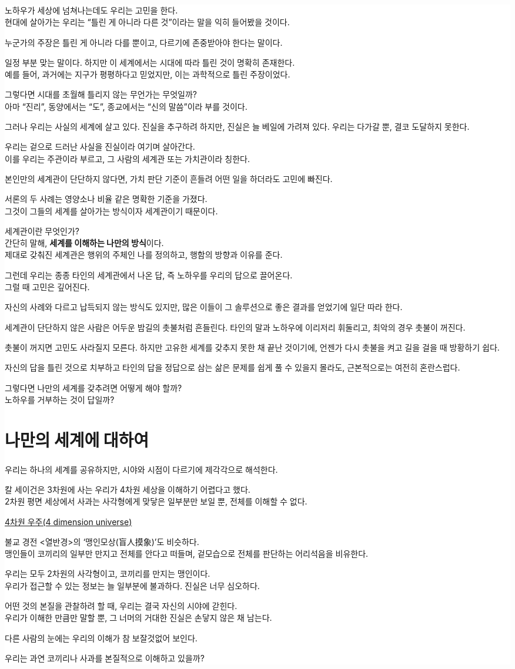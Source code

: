 노하우가 세상에 넘쳐나는데도 우리는 고민을 한다.  
현대에 살아가는 우리는 “틀린 게 아니라 다른 것”이라는 말을 익히 들어봤을 것이다.

누군가의 주장은 틀린 게 아니라 다를 뿐이고, 다르기에 존중받아야 한다는 말이다.

일정 부분 맞는 말이다. 하지만 이 세계에서는 시대에 따라 틀린 것이 명확히 존재한다.  
예를 들어, 과거에는 지구가 평평하다고 믿었지만, 이는 과학적으로 틀린 주장이었다.

그렇다면 시대를 초월해 틀리지 않는 무언가는 무엇일까?  
아마 “진리”, 동양에서는 “도”, 종교에서는 “신의 말씀”이라 부를 것이다.

그러나 우리는 사실의 세계에 살고 있다. 진실을 추구하려 하지만, 진실은 늘 베일에 가려져 있다. 우리는 다가갈 뿐, 결코 도달하지 못한다.

우리는 겉으로 드러난 사실을 진실이라 여기며 살아간다.  
이를 우리는 주관이라 부르고, 그 사람의 세계관 또는 가치관이라 칭한다.

본인만의 세계관이 단단하지 않다면, 가치 판단 기준이 흔들려 어떤 일을 하더라도 고민에 빠진다.

서론의 두 사례는 영양소나 비율 같은 명확한 기준을 가졌다.  
그것이 그들의 세계를 살아가는 방식이자 세계관이기 때문이다.

세계관이란 무엇인가?  
간단히 말해, **세계를 이해하는 나만의 방식**이다.  
제대로 갖춰진 세계관은 행위의 주체인 나를 정의하고, 행함의 방향과 이유를 준다.

그런데 우리는 종종 타인의 세계관에서 나온 답, 즉 노하우를 우리의 답으로 끌어온다.  
그럴 때 고민은 깊어진다.

자신의 사례와 다르고 납득되지 않는 방식도 있지만, 많은 이들이 그 솔루션으로 좋은 결과를 얻었기에 일단 따라 한다.

세계관이 단단하지 않은 사람은 어두운 밤길의 촛불처럼 흔들린다. 타인의 말과 노하우에 이리저리 휘둘리고, 최악의 경우 촛불이 꺼진다.

촛불이 꺼지면 고민도 사라질지 모른다. 하지만 고유한 세계를 갖추지 못한 채 끝난 것이기에, 언젠가 다시 촛불을 켜고 길을 걸을 때 방황하기 쉽다.

자신의 답을 틀린 것으로 치부하고 타인의 답을 정답으로 삼는 삶은 문제를 쉽게 풀 수 있을지 몰라도, 근본적으로는 여전히 혼란스럽다.

그렇다면 나만의 세계를 갖추려면 어떻게 해야 할까?  
노하우를 거부하는 것이 답일까?

# 나만의 세계에 대하여

우리는 하나의 세계를 공유하지만, 시야와 시점이 다르기에 제각각으로 해석한다.

칼 세이건은 3차원에 사는 우리가 4차원 세상을 이해하기 어렵다고 했다.  
2차원 평면 세상에서 사과는 사각형에게 맞닿은 일부분만 보일 뿐, 전체를 이해할 수 없다.

[4차원 우주(4 dimension universe)](https://www.youtube.com/watch?v=ntO7dAL0mWA&t=133s)

불교 경전 <열반경>의 ‘맹인모상(盲人摸象)’도 비슷하다.  
맹인들이 코끼리의 일부만 만지고 전체를 안다고 떠들며, 겉모습으로 전체를 판단하는 어리석음을 비유한다.

우리는 모두 2차원의 사각형이고, 코끼리를 만지는 맹인이다.  
우리가 접근할 수 있는 정보는 늘 일부분에 불과하다. 진실은 너무 심오하다.

어떤 것의 본질을 관찰하려 할 때, 우리는 결국 자신의 시야에 갇힌다.  
우리가 이해한 만큼만 말할 뿐, 그 너머의 거대한 진실은 손닿지 않은 채 남는다.

다른 사람의 눈에는 우리의 이해가 참 보잘것없어 보인다.

우리는 과연 코끼리나 사과를 본질적으로 이해하고 있을까?
